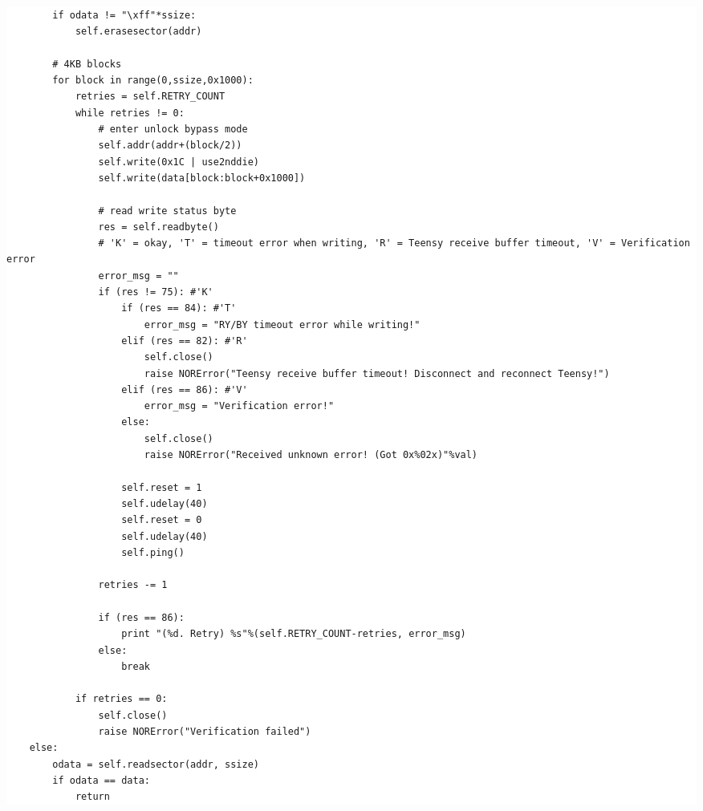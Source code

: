 			if odata != "\xff"*ssize:
				self.erasesector(addr)

			# 4KB blocks
			for block in range(0,ssize,0x1000):
				retries = self.RETRY_COUNT
				while retries != 0:
					# enter unlock bypass mode
					self.addr(addr+(block/2))
					self.write(0x1C | use2nddie)
					self.write(data[block:block+0x1000])

					# read write status byte
					res = self.readbyte()
					# 'K' = okay, 'T' = timeout error when writing, 'R' = Teensy receive buffer timeout, 'V' = Verification error
					error_msg = ""
					if (res != 75): #'K'
						if (res == 84): #'T'
							error_msg = "RY/BY timeout error while writing!"
						elif (res == 82): #'R'
							self.close()
							raise NORError("Teensy receive buffer timeout! Disconnect and reconnect Teensy!")
						elif (res == 86): #'V'
							error_msg = "Verification error!"
						else:
							self.close()
							raise NORError("Received unknown error! (Got 0x%02x)"%val)

						self.reset = 1
						self.udelay(40)
						self.reset = 0
						self.udelay(40)
						self.ping()

					retries -= 1

					if (res == 86):
						print "(%d. Retry) %s"%(self.RETRY_COUNT-retries, error_msg)
					else:
						break

				if retries == 0:
					self.close()
					raise NORError("Verification failed")	
		else:
			odata = self.readsector(addr, ssize)
			if odata == data:
				return
				